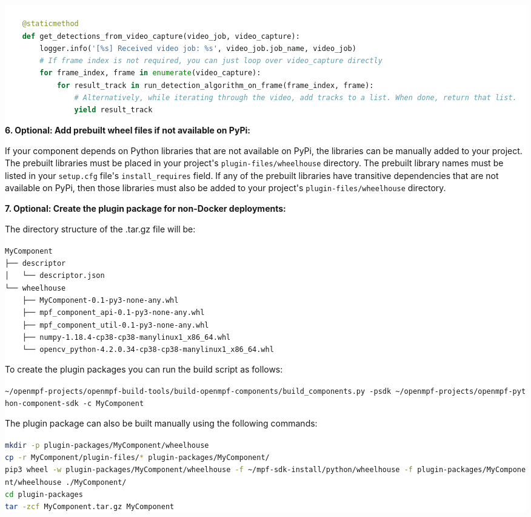 ```python

    @staticmethod
    def get_detections_from_video_capture(video_job, video_capture):
        logger.info('[%s] Received video job: %s', video_job.job_name, video_job)
        # If frame index is not required, you can just loop over video_capture directly
        for frame_index, frame in enumerate(video_capture):
            for result_track in run_detection_algorithm_on_frame(frame_index, frame):
                # Alternatively, while iterating through the video, add tracks to a list. When done, return that list.
                yield result_track
```


**6\. Optional: Add prebuilt wheel files if not available on PyPi:**

If your component depends on Python libraries that are not available on PyPi, the libraries can be manually added to
your project. The prebuilt libraries must be placed in your project's `plugin-files/wheelhouse` directory.
The prebuilt library names must be listed in your `setup.cfg` file's `install_requires` field.
If any of the prebuilt libraries have transitive dependencies that are not available on PyPi, then those libraries
must also be added to your project's `plugin-files/wheelhouse` directory.


**7\. Optional: Create the plugin package for non-Docker deployments:**

The directory structure of the .tar.gz file will be:
```
MyComponent
├── descriptor
│   └── descriptor.json
└── wheelhouse
    ├── MyComponent-0.1-py3-none-any.whl
    ├── mpf_component_api-0.1-py3-none-any.whl
    ├── mpf_component_util-0.1-py3-none-any.whl
    ├── numpy-1.18.4-cp38-cp38-manylinux1_x86_64.whl
    └── opencv_python-4.2.0.34-cp38-cp38-manylinux1_x86_64.whl
```

To create the plugin packages you can run the build script as follows:
```
~/openmpf-projects/openmpf-build-tools/build-openmpf-components/build_components.py -psdk ~/openmpf-projects/openmpf-python-component-sdk -c MyComponent
```

The plugin package can also be built manually using the following commands:
```bash
mkdir -p plugin-packages/MyComponent/wheelhouse
cp -r MyComponent/plugin-files/* plugin-packages/MyComponent/
pip3 wheel -w plugin-packages/MyComponent/wheelhouse -f ~/mpf-sdk-install/python/wheelhouse -f plugin-packages/MyComponent/wheelhouse ./MyComponent/
cd plugin-packages
tar -zcf MyComponent.tar.gz MyComponent
```
